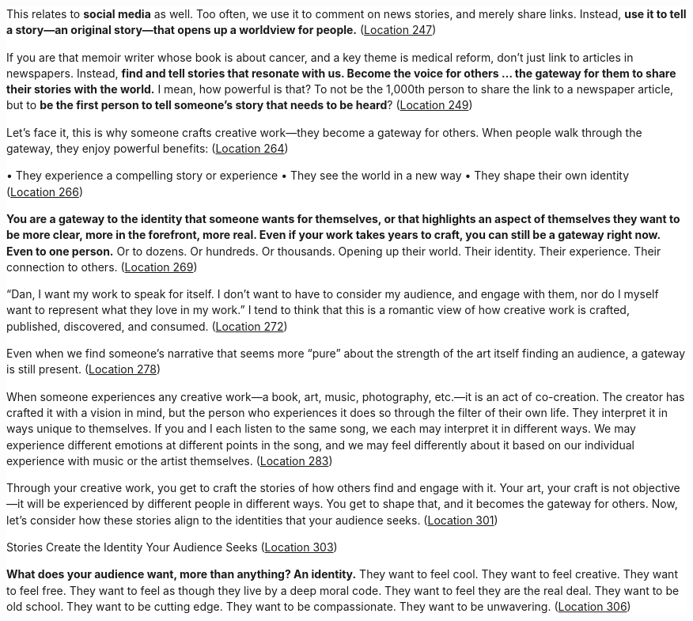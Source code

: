 This relates to **social media** as well. Too often, we use it to comment on news stories, and merely share links. Instead, **use it to tell a story—an original story—that opens up a worldview for people.** ([Location 247](https://readwise.io/to_kindle?action=open&asin=B01NAVTDXQ&location=247))

If you are that memoir writer whose book is about cancer, and a key theme is medical reform, don’t just link to articles in newspapers. Instead, **find and tell stories that resonate with us. Become the voice for others … the gateway for them to share their stories with the world.** I mean, how powerful is that? To not be the 1,000th person to share the link to a newspaper article, but to **be the first person to tell someone’s story that needs to be heard**? ([Location 249](https://readwise.io/to_kindle?action=open&asin=B01NAVTDXQ&location=249))

Let’s face it, this is why someone crafts creative work—they become a gateway for others. When people walk through the gateway, they enjoy powerful benefits: ([Location 264](https://readwise.io/to_kindle?action=open&asin=B01NAVTDXQ&location=264))

• They experience a compelling story or experience
• They see the world in a new way
• They shape their own identity ([Location 266](https://readwise.io/to_kindle?action=open&asin=B01NAVTDXQ&location=266))

**You are a gateway to the identity that someone wants for themselves, or that highlights an aspect of themselves they want to be more clear, more in the forefront, more real. Even if your work takes years to craft, you can still be a gateway right now. Even to one person.** Or to dozens. Or hundreds. Or thousands. Opening up their world. Their identity. Their experience. Their connection to others. ([Location 269](https://readwise.io/to_kindle?action=open&asin=B01NAVTDXQ&location=269))

“Dan, I want my work to speak for itself. I don’t want to have to consider my audience, and engage with them, nor do I myself want to represent what they love in my work.” I tend to think that this is a romantic view of how creative work is crafted, published, discovered, and consumed. ([Location 272](https://readwise.io/to_kindle?action=open&asin=B01NAVTDXQ&location=272))

Even when we find someone’s narrative that seems more “pure” about the strength of the art itself finding an audience, a gateway is still present. ([Location 278](https://readwise.io/to_kindle?action=open&asin=B01NAVTDXQ&location=278))

When someone experiences any creative work—a book, art, music, photography, etc.—it is an act of co-creation. The creator has crafted it with a vision in mind, but the person who experiences it does so through the filter of their own life. They interpret it in ways unique to themselves. If you and I each listen to the same song, we each may interpret it in different ways. We may experience different emotions at different points in the song, and we may feel differently about it based on our individual experience with music or the artist themselves. ([Location 283](https://readwise.io/to_kindle?action=open&asin=B01NAVTDXQ&location=283))

Through your creative work, you get to craft the stories of how others find and engage with it. Your art, your craft is not objective—it will be experienced by different people in different ways. You get to shape that, and it becomes the gateway for others. Now, let’s consider how these stories align to the identities that your audience seeks. ([Location 301](https://readwise.io/to_kindle?action=open&asin=B01NAVTDXQ&location=301))

Stories Create the Identity Your Audience Seeks ([Location 303](https://readwise.io/to_kindle?action=open&asin=B01NAVTDXQ&location=303))

**What does your audience want, more than anything? An identity.** They want to feel cool. They want to feel creative. They want to feel free. They want to feel as though they live by a deep moral code. They want to feel they are the real deal. They want to be old school. They want to be cutting edge. They want to be compassionate. They want to be unwavering. ([Location 306](https://readwise.io/to_kindle?action=open&asin=B01NAVTDXQ&location=306))
